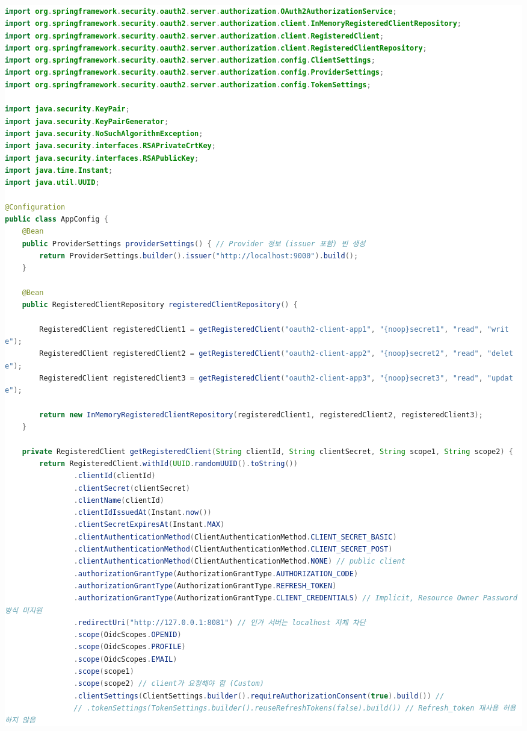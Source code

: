 ```java
import org.springframework.security.oauth2.server.authorization.OAuth2AuthorizationService;
import org.springframework.security.oauth2.server.authorization.client.InMemoryRegisteredClientRepository;
import org.springframework.security.oauth2.server.authorization.client.RegisteredClient;
import org.springframework.security.oauth2.server.authorization.client.RegisteredClientRepository;
import org.springframework.security.oauth2.server.authorization.config.ClientSettings;
import org.springframework.security.oauth2.server.authorization.config.ProviderSettings;
import org.springframework.security.oauth2.server.authorization.config.TokenSettings;

import java.security.KeyPair;
import java.security.KeyPairGenerator;
import java.security.NoSuchAlgorithmException;
import java.security.interfaces.RSAPrivateCrtKey;
import java.security.interfaces.RSAPublicKey;
import java.time.Instant;
import java.util.UUID;

@Configuration
public class AppConfig {
    @Bean
    public ProviderSettings providerSettings() { // Provider 정보 (issuer 포함) 빈 생성
        return ProviderSettings.builder().issuer("http://localhost:9000").build();
    }

    @Bean
    public RegisteredClientRepository registeredClientRepository() {

        RegisteredClient registeredClient1 = getRegisteredClient("oauth2-client-app1", "{noop}secret1", "read", "write");
        RegisteredClient registeredClient2 = getRegisteredClient("oauth2-client-app2", "{noop}secret2", "read", "delete");
        RegisteredClient registeredClient3 = getRegisteredClient("oauth2-client-app3", "{noop}secret3", "read", "update");

        return new InMemoryRegisteredClientRepository(registeredClient1, registeredClient2, registeredClient3);
    }

    private RegisteredClient getRegisteredClient(String clientId, String clientSecret, String scope1, String scope2) {
        return RegisteredClient.withId(UUID.randomUUID().toString())
                .clientId(clientId)
                .clientSecret(clientSecret)
                .clientName(clientId)
                .clientIdIssuedAt(Instant.now())
                .clientSecretExpiresAt(Instant.MAX)
                .clientAuthenticationMethod(ClientAuthenticationMethod.CLIENT_SECRET_BASIC)
                .clientAuthenticationMethod(ClientAuthenticationMethod.CLIENT_SECRET_POST)
                .clientAuthenticationMethod(ClientAuthenticationMethod.NONE) // public client
                .authorizationGrantType(AuthorizationGrantType.AUTHORIZATION_CODE)
                .authorizationGrantType(AuthorizationGrantType.REFRESH_TOKEN)
                .authorizationGrantType(AuthorizationGrantType.CLIENT_CREDENTIALS) // Implicit, Resource Owner Password 방식 미지원
                .redirectUri("http://127.0.0.1:8081") // 인가 서버는 localhost 자체 차단
                .scope(OidcScopes.OPENID)
                .scope(OidcScopes.PROFILE)
                .scope(OidcScopes.EMAIL)
                .scope(scope1)
                .scope(scope2) // client가 요청해야 함 (Custom)
                .clientSettings(ClientSettings.builder().requireAuthorizationConsent(true).build()) //
                // .tokenSettings(TokenSettings.builder().reuseRefreshTokens(false).build()) // Refresh_token 재사용 허용하지 않음
```